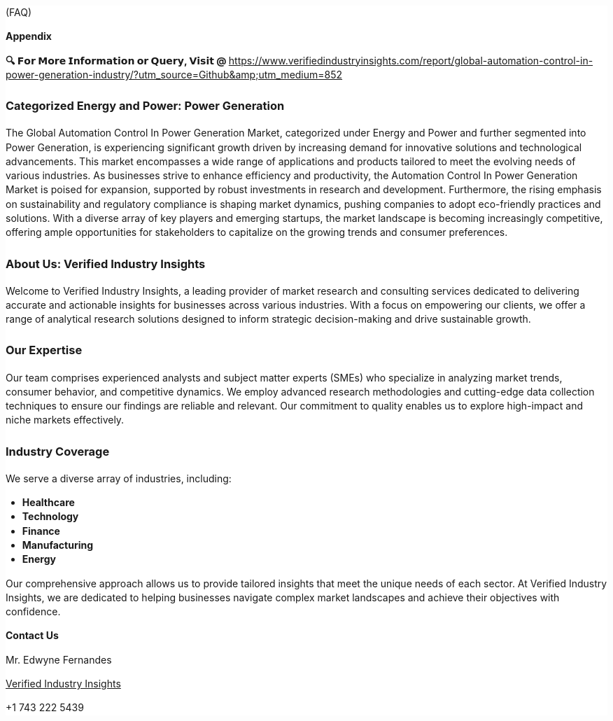 (FAQ)</strong></p><p><strong>Appendix<br /></strong></p><p><strong>🔍 𝗙𝗼𝗿 𝗠𝗼𝗿𝗲 𝗜𝗻𝗳𝗼𝗿𝗺𝗮𝘁𝗶𝗼𝗻 𝗼𝗿 𝗤𝘂𝗲𝗿𝘆, 𝗩𝗶𝘀𝗶𝘁 @ </strong><a href="https://www.verifiedindustryinsights.com/report/global-automation-control-in-power-generation-industry/?utm_source=Github&amp;utm_medium=852">https://www.verifiedindustryinsights.com/report/global-automation-control-in-power-generation-industry/?utm_source=Github&amp;utm_medium=852</a>&nbsp;</p><h3>Categorized Energy and Power: Power Generation </h3><p>The Global Automation Control In Power Generation Market, categorized under Energy and Power and further segmented into Power Generation, is experiencing significant growth driven by increasing demand for innovative solutions and technological advancements. This market encompasses a wide range of applications and products tailored to meet the evolving needs of various industries. As businesses strive to enhance efficiency and productivity, the Automation Control In Power Generation Market is poised for expansion, supported by robust investments in research and development. Furthermore, the rising emphasis on sustainability and regulatory compliance is shaping market dynamics, pushing companies to adopt eco-friendly practices and solutions. With a diverse array of key players and emerging startups, the market landscape is becoming increasingly competitive, offering ample opportunities for stakeholders to capitalize on the growing trends and consumer preferences.</p><h3>About Us: Verified Industry Insights</h3><p>Welcome to Verified Industry Insights, a leading provider of market research and consulting services dedicated to delivering accurate and actionable insights for businesses across various industries. With a focus on empowering our clients, we offer a range of analytical research solutions designed to inform strategic decision-making and drive sustainable growth.</p><h3>Our Expertise</h3><p>Our team comprises experienced analysts and subject matter experts (SMEs) who specialize in analyzing market trends, consumer behavior, and competitive dynamics. We employ advanced research methodologies and cutting-edge data collection techniques to ensure our findings are reliable and relevant. Our commitment to quality enables us to explore high-impact and niche markets effectively.</p><h3>Industry Coverage</h3><p>We serve a diverse array of industries, including:</p><ul><li><strong>Healthcare</strong></li><li><strong>Technology</strong></li><li><strong>Finance</strong></li><li><strong>Manufacturing</strong></li><li><strong>Energy</strong></li></ul><p>Our comprehensive approach allows us to provide tailored insights that meet the unique needs of each sector. At Verified Industry Insights, we are dedicated to helping businesses navigate complex market landscapes and achieve their objectives with confidence.</p><p><strong>Contact Us</strong></p><p>Mr. Edwyne Fernandes</p><p><a href="https://www.verifiedindustryinsights.com/">Verified Industry Insights</a></p><p>+1 743 222 5439</p>
